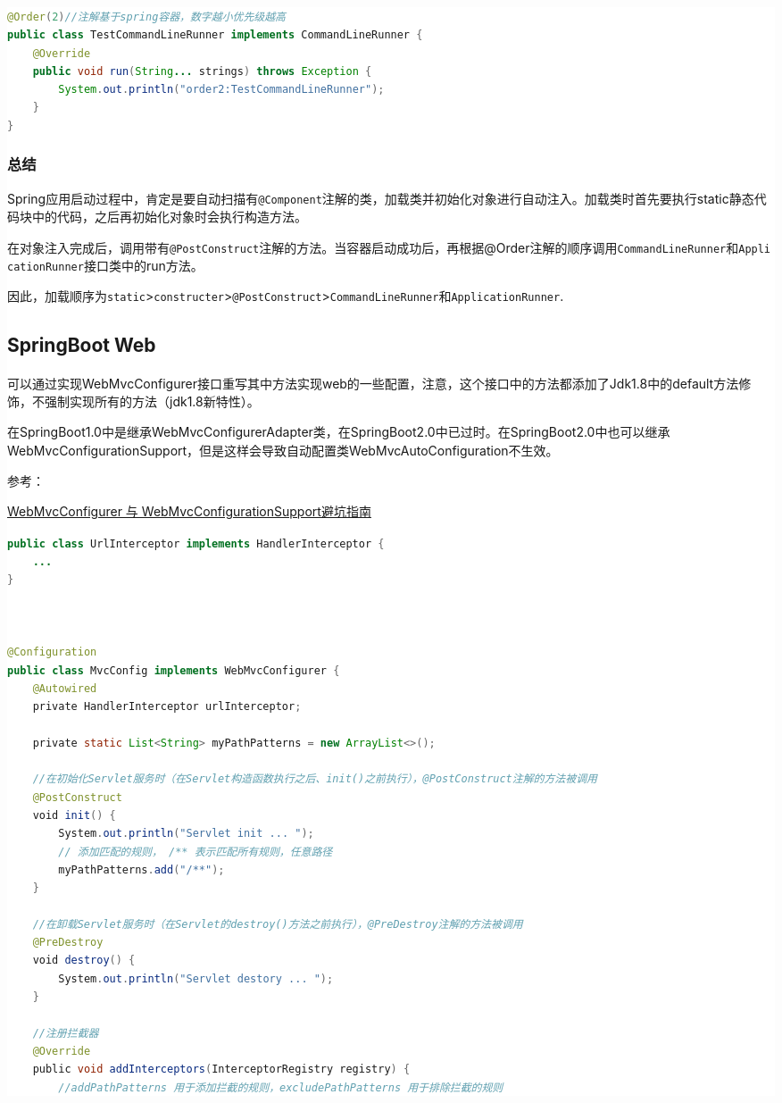 ```java
@Order(2)//注解基于spring容器，数字越小优先级越高
public class TestCommandLineRunner implements CommandLineRunner {
    @Override
    public void run(String... strings) throws Exception {
        System.out.println("order2:TestCommandLineRunner");
    }
}
```

### 总结

Spring应用启动过程中，肯定是要自动扫描有`@Component`注解的类，加载类并初始化对象进行自动注入。加载类时首先要执行static静态代码块中的代码，之后再初始化对象时会执行构造方法。

在对象注入完成后，调用带有`@PostConstruct`注解的方法。当容器启动成功后，再根据@Order注解的顺序调用`CommandLineRunner`和`ApplicationRunner`接口类中的run方法。

因此，加载顺序为`static`>`constructer`>`@PostConstruct`>`CommandLineRunner`和`ApplicationRunner`.






## SpringBoot Web

可以通过实现WebMvcConfigurer接口重写其中方法实现web的一些配置，注意，这个接口中的方法都添加了Jdk1.8中的default方法修饰，不强制实现所有的方法（jdk1.8新特性）。

在SpringBoot1.0中是继承WebMvcConfigurerAdapter类，在SpringBoot2.0中已过时。在SpringBoot2.0中也可以继承WebMvcConfigurationSupport，但是这样会导致自动配置类WebMvcAutoConfiguration不生效。

参考：

[WebMvcConfigurer 与 WebMvcConfigurationSupport避坑指南](https://www.cnblogs.com/sueyyyy/p/11611676.html)

```java
public class UrlInterceptor implements HandlerInterceptor {
    ...
}



@Configuration
public class MvcConfig implements WebMvcConfigurer {
    @Autowired
    private HandlerInterceptor urlInterceptor;

    private static List<String> myPathPatterns = new ArrayList<>();

    //在初始化Servlet服务时（在Servlet构造函数执行之后、init()之前执行），@PostConstruct注解的方法被调用
    @PostConstruct
    void init() {
        System.out.println("Servlet init ... ");
        // 添加匹配的规则， /** 表示匹配所有规则，任意路径
        myPathPatterns.add("/**");
    }

    //在卸载Servlet服务时（在Servlet的destroy()方法之前执行），@PreDestroy注解的方法被调用
    @PreDestroy
    void destroy() {
        System.out.println("Servlet destory ... ");
    }

    //注册拦截器
    @Override
    public void addInterceptors(InterceptorRegistry registry) {
    	//addPathPatterns 用于添加拦截的规则，excludePathPatterns 用于排除拦截的规则
```